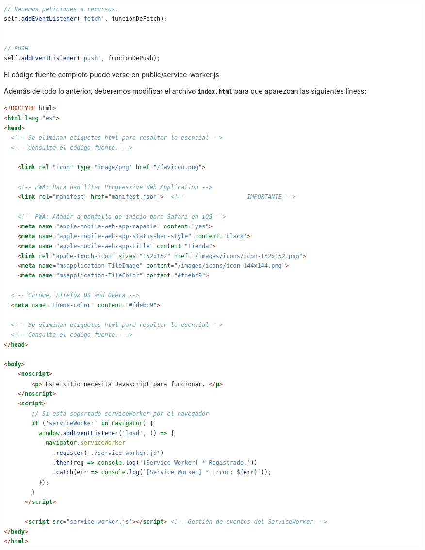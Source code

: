 ```javascript
// Hacemos peticiones a recursos.
self.addEventListener('fetch', funcionDeFetch);


// PUSH
self.addEventListener('push', funcionDePush);
```

El código fuente completo puede verse en [public/service-worker.js](./public/service-worker.js)

Además de todo lo anterior, deberemos modificar el archivo **`index.html`** para que aparezcan las siguientes líneas:

```html
<!DOCTYPE html>
<html lang="es">
<head>
  <!-- Se eliminan etiquetas html para resaltar lo esencial -->
  <!-- Consulta el código fuente. --> 

	<link rel="icon" type="image/png" href="/favicon.png">
  
	<!-- PWA: Para habilitar Progressive Web Application -->
	<link rel="manifest" href="manifest.json">  <!--                  IMPORTANTE -->
  
	<!-- PWA: Añadir a pantalla de inicio para Safari en iOS -->
	<meta name="apple-mobile-web-app-capable" content="yes">
	<meta name="apple-mobile-web-app-status-bar-style" content="black">
	<meta name="apple-mobile-web-app-title" content="Tienda">
	<link rel="apple-touch-icon" sizes="152x152" href="/images/icons/icon-152x152.png">
	<meta name="msapplication-TileImage" content="/images/icons/icon-144x144.png">
	<meta name="msapplication-TileColor" content="#fdebc9">
  
  <!-- Chrome, Firefox OS and Opera -->
  <meta name="theme-color" content="#fdebc9">

  <!-- Se eliminan etiquetas html para resaltar lo esencial -->
  <!-- Consulta el código fuente. --> 
</head>

<body>
	<noscript>
		<p> Este sitio necesita Javascript para funcionar. </p>
	</noscript>
	<script>
		// Si está soportado serviceWorker por el navegador
		if ('serviceWorker' in navigator) {
		  window.addEventListener('load', () => {
			navigator.serviceWorker
			  .register('./service-worker.js')
			  .then(reg => console.log('[Service Worker] * Registrado.'))
			  .catch(err => console.log(`[Service Worker] * Error: ${err}`));
		  });
		}
	  </script>
	
	  <script src="service-worker.js"></script> <!-- Gestión de eventos del ServiceWorker -->
</body>
</html>
```
